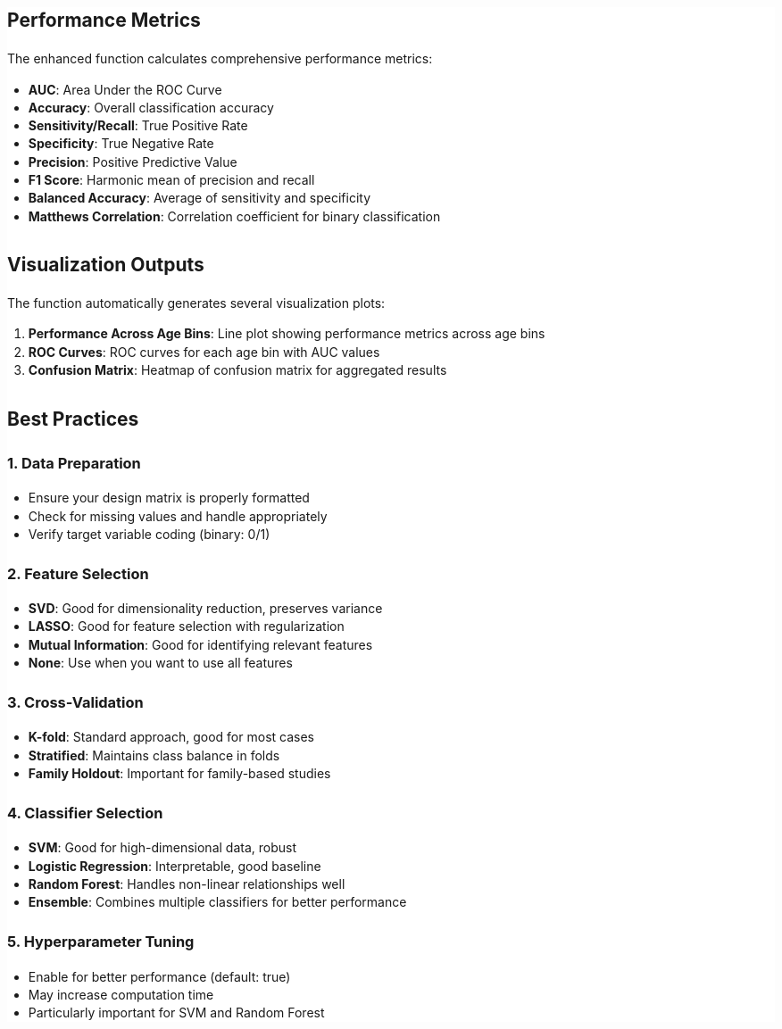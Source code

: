 ## Performance Metrics

The enhanced function calculates comprehensive performance metrics:

- **AUC**: Area Under the ROC Curve
- **Accuracy**: Overall classification accuracy
- **Sensitivity/Recall**: True Positive Rate
- **Specificity**: True Negative Rate
- **Precision**: Positive Predictive Value
- **F1 Score**: Harmonic mean of precision and recall
- **Balanced Accuracy**: Average of sensitivity and specificity
- **Matthews Correlation**: Correlation coefficient for binary classification

## Visualization Outputs

The function automatically generates several visualization plots:

1. **Performance Across Age Bins**: Line plot showing performance metrics across age bins
2. **ROC Curves**: ROC curves for each age bin with AUC values
3. **Confusion Matrix**: Heatmap of confusion matrix for aggregated results

## Best Practices

### 1. **Data Preparation**
- Ensure your design matrix is properly formatted
- Check for missing values and handle appropriately
- Verify target variable coding (binary: 0/1)

### 2. **Feature Selection**
- **SVD**: Good for dimensionality reduction, preserves variance
- **LASSO**: Good for feature selection with regularization
- **Mutual Information**: Good for identifying relevant features
- **None**: Use when you want to use all features

### 3. **Cross-Validation**
- **K-fold**: Standard approach, good for most cases
- **Stratified**: Maintains class balance in folds
- **Family Holdout**: Important for family-based studies

### 4. **Classifier Selection**
- **SVM**: Good for high-dimensional data, robust
- **Logistic Regression**: Interpretable, good baseline
- **Random Forest**: Handles non-linear relationships well
- **Ensemble**: Combines multiple classifiers for better performance

### 5. **Hyperparameter Tuning**
- Enable for better performance (default: true)
- May increase computation time
- Particularly important for SVM and Random Forest
